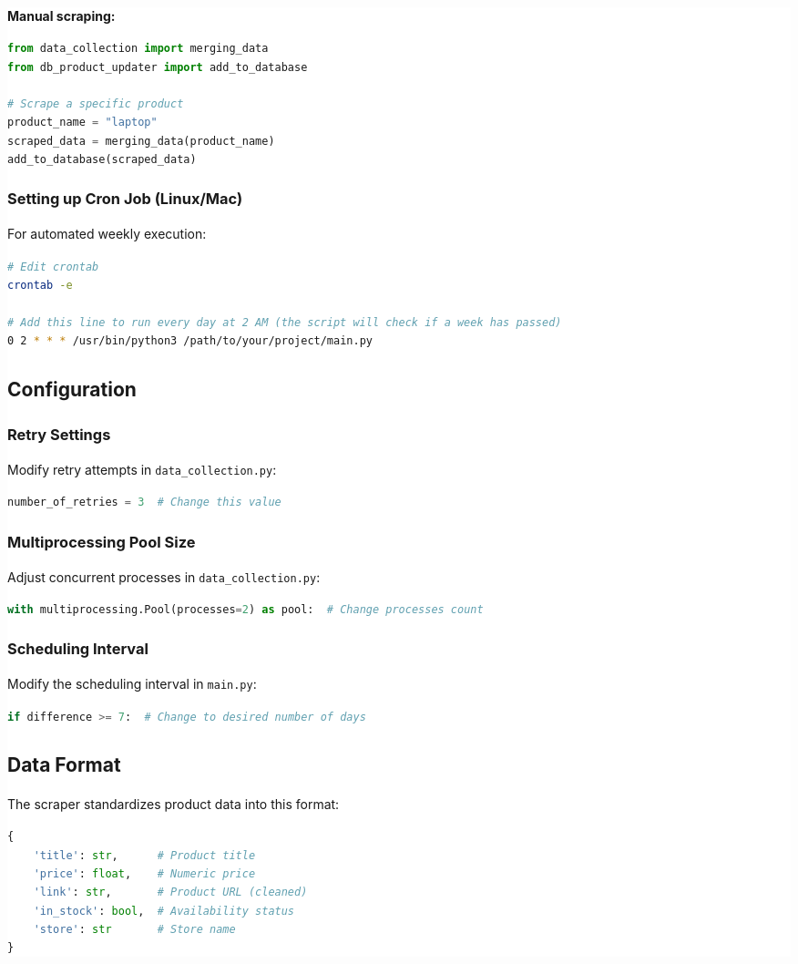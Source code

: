 **Manual scraping:**
```python
from data_collection import merging_data
from db_product_updater import add_to_database

# Scrape a specific product
product_name = "laptop"
scraped_data = merging_data(product_name)
add_to_database(scraped_data)
```

### Setting up Cron Job (Linux/Mac)

For automated weekly execution:
```bash
# Edit crontab
crontab -e

# Add this line to run every day at 2 AM (the script will check if a week has passed)
0 2 * * * /usr/bin/python3 /path/to/your/project/main.py
```

## Configuration

### Retry Settings
Modify retry attempts in `data_collection.py`:
```python
number_of_retries = 3  # Change this value
```

### Multiprocessing Pool Size
Adjust concurrent processes in `data_collection.py`:
```python
with multiprocessing.Pool(processes=2) as pool:  # Change processes count
```

### Scheduling Interval
Modify the scheduling interval in `main.py`:
```python
if difference >= 7:  # Change to desired number of days
```

## Data Format

The scraper standardizes product data into this format:
```python
{
    'title': str,      # Product title
    'price': float,    # Numeric price
    'link': str,       # Product URL (cleaned)
    'in_stock': bool,  # Availability status
    'store': str       # Store name
}
```
